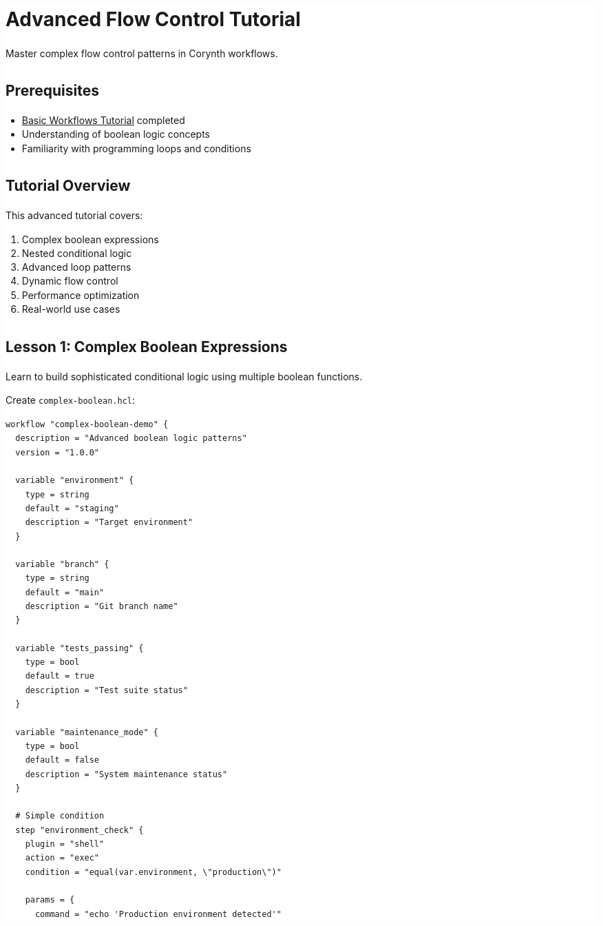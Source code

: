# Advanced Flow Control Tutorial

Master complex flow control patterns in Corynth workflows.

## Prerequisites

- [Basic Workflows Tutorial](basic-workflows.md) completed
- Understanding of boolean logic concepts
- Familiarity with programming loops and conditions

## Tutorial Overview

This advanced tutorial covers:
1. Complex boolean expressions
2. Nested conditional logic
3. Advanced loop patterns
4. Dynamic flow control
5. Performance optimization
6. Real-world use cases

## Lesson 1: Complex Boolean Expressions

Learn to build sophisticated conditional logic using multiple boolean functions.

Create `complex-boolean.hcl`:

```hcl
workflow "complex-boolean-demo" {
  description = "Advanced boolean logic patterns"
  version = "1.0.0"

  variable "environment" {
    type = string
    default = "staging"
    description = "Target environment"
  }

  variable "branch" {
    type = string
    default = "main"
    description = "Git branch name"
  }

  variable "tests_passing" {
    type = bool
    default = true
    description = "Test suite status"
  }

  variable "maintenance_mode" {
    type = bool
    default = false
    description = "System maintenance status"
  }

  # Simple condition
  step "environment_check" {
    plugin = "shell"
    action = "exec"
    condition = "equal(var.environment, \"production\")"
    
    params = {
      command = "echo 'Production environment detected'"
```